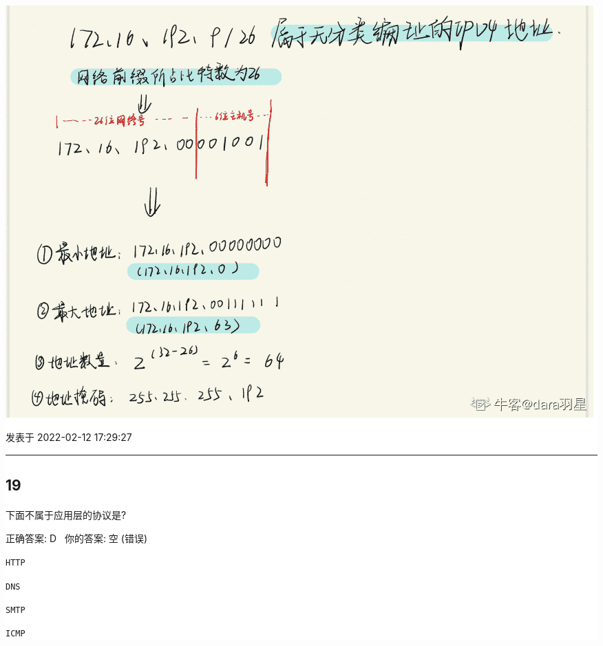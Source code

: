 ![](img/15939f677e479ca45b87537f147b253b.png)

发表于 2022-02-12 17:29:27

* * *

## 19

下面不属于应用层的协议是?

正确答案: D   你的答案: 空 (错误)

```cpp
HTTP
```

```cpp
DNS
```

```cpp
SMTP
```

```cpp
ICMP
```
